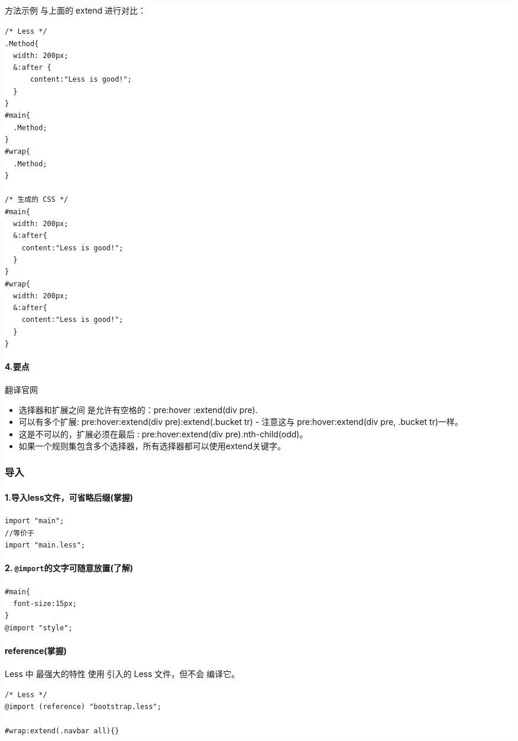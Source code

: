 方法示例 与上面的 extend 进行对比：

~~~less
/* Less */
.Method{
  width: 200px;
  &:after {
      content:"Less is good!";
  }
}
#main{
  .Method;
}
#wrap{
  .Method;
}

/* 生成的 CSS */
#main{
  width: 200px;
  &:after{
    content:"Less is good!";
  }  
}
#wrap{
  width: 200px;
  &:after{
    content:"Less is good!";
  }  
}
~~~
#### 4.要点
翻译官网
- 选择器和扩展之间 是允许有空格的：pre:hover :extend(div pre).
- 可以有多个扩展: pre:hover:extend(div pre):extend(.bucket tr) - 注意这与 pre:hover:extend(div pre, .bucket tr)一样。
- 这是不可以的，扩展必须在最后 : pre:hover:extend(div pre).nth-child(odd)。
- 如果一个规则集包含多个选择器，所有选择器都可以使用extend关键字。
### 导入
#### 1.导入less文件，可省略后缀(掌握)
~~~less
import "main"; 
//等价于
import "main.less";
~~~
#### 2. `@import`的文字可随意放置(了解)
~~~less
#main{
  font-size:15px;
}
@import "style";
~~~
#### reference(掌握)
Less 中 最强大的特性 使用 引入的 Less 文件，但不会 编译它。
~~~less
/* Less */
@import (reference) "bootstrap.less"; 

#wrap:extend(.navbar all){}
~~~

